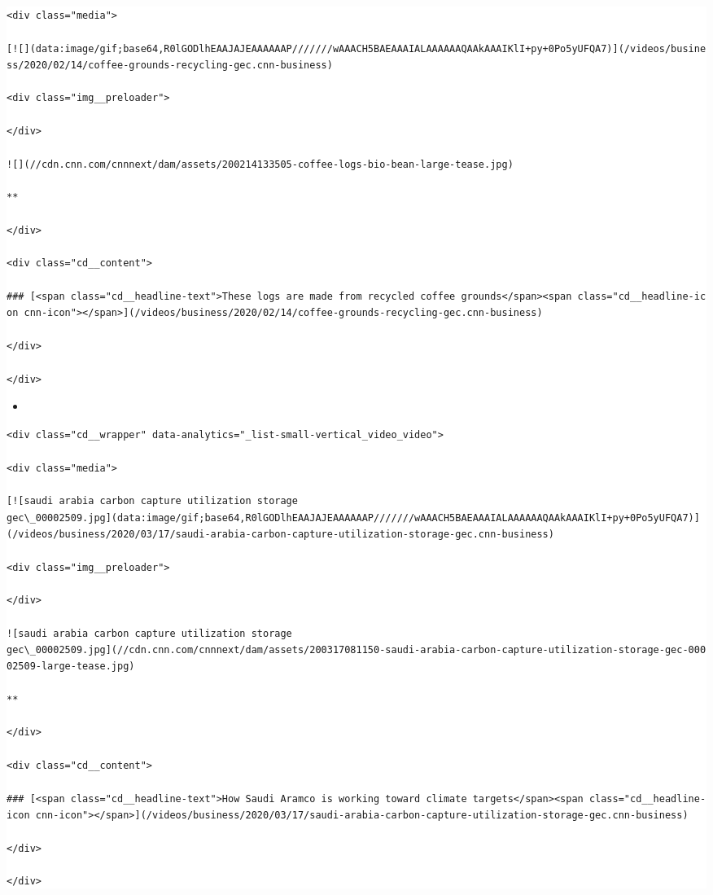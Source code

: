     <div class="media">
    
    [![](data:image/gif;base64,R0lGODlhEAAJAJEAAAAAAP///////wAAACH5BAEAAAIALAAAAAAQAAkAAAIKlI+py+0Po5yUFQA7)](/videos/business/2020/02/14/coffee-grounds-recycling-gec.cnn-business)
    
    <div class="img__preloader">
    
    </div>
    
    ![](//cdn.cnn.com/cnnnext/dam/assets/200214133505-coffee-logs-bio-bean-large-tease.jpg)
    
    **
    
    </div>
    
    <div class="cd__content">
    
    ### [<span class="cd__headline-text">These logs are made from recycled coffee grounds</span><span class="cd__headline-icon cnn-icon"></span>](/videos/business/2020/02/14/coffee-grounds-recycling-gec.cnn-business)
    
    </div>
    
    </div>

  - 
    
    <div class="cd__wrapper" data-analytics="_list-small-vertical_video_video">
    
    <div class="media">
    
    [![saudi arabia carbon capture utilization storage
    gec\_00002509.jpg](data:image/gif;base64,R0lGODlhEAAJAJEAAAAAAP///////wAAACH5BAEAAAIALAAAAAAQAAkAAAIKlI+py+0Po5yUFQA7)](/videos/business/2020/03/17/saudi-arabia-carbon-capture-utilization-storage-gec.cnn-business)
    
    <div class="img__preloader">
    
    </div>
    
    ![saudi arabia carbon capture utilization storage
    gec\_00002509.jpg](//cdn.cnn.com/cnnnext/dam/assets/200317081150-saudi-arabia-carbon-capture-utilization-storage-gec-00002509-large-tease.jpg)
    
    **
    
    </div>
    
    <div class="cd__content">
    
    ### [<span class="cd__headline-text">How Saudi Aramco is working toward climate targets</span><span class="cd__headline-icon cnn-icon"></span>](/videos/business/2020/03/17/saudi-arabia-carbon-capture-utilization-storage-gec.cnn-business)
    
    </div>
    
    </div>
